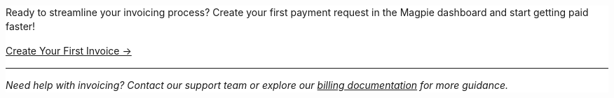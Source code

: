 Ready to streamline your invoicing process? Create your first payment request in the Magpie dashboard and start getting paid faster!

[Create Your First Invoice →](https://dashboard.magpie.com/payment-requests/new)

---

*Need help with invoicing? Contact our support team or explore our [billing documentation](https://docs.magpie.com/billing) for more guidance.*